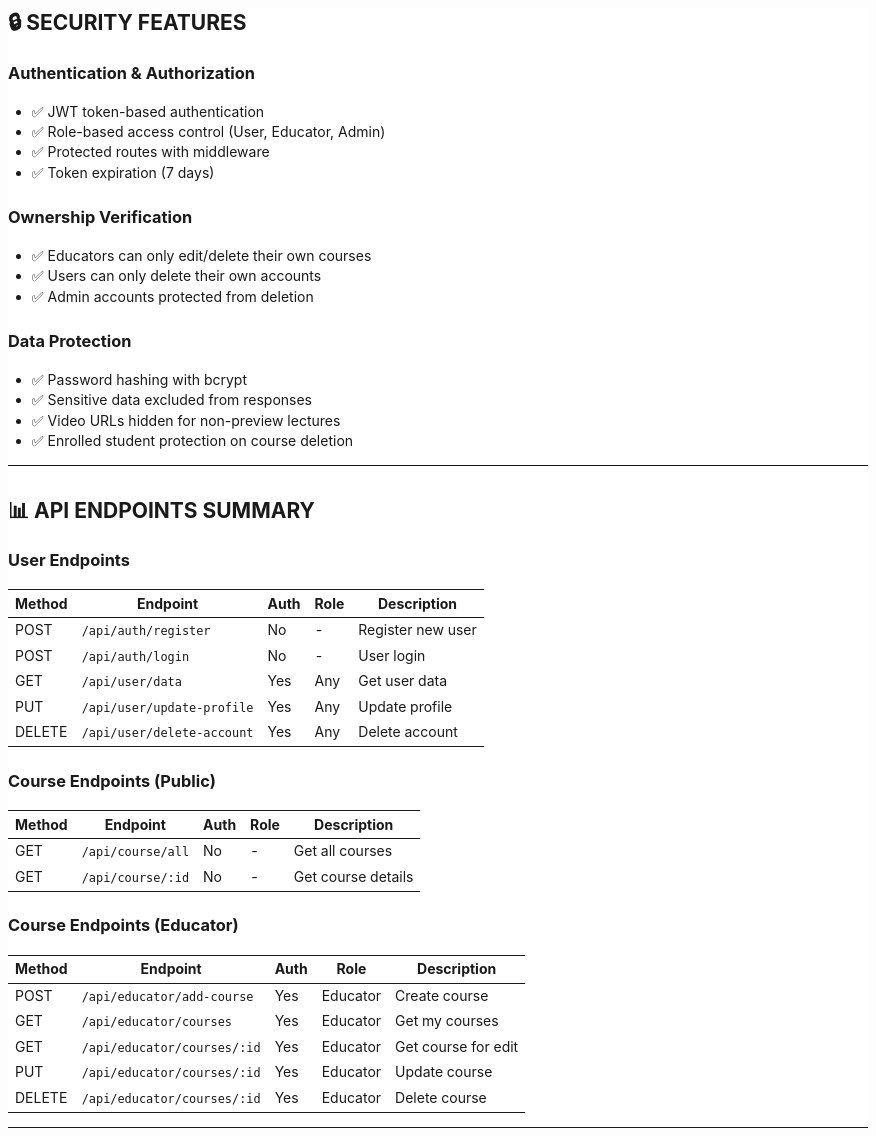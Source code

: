 
## 🔒 SECURITY FEATURES

### Authentication & Authorization
- ✅ JWT token-based authentication
- ✅ Role-based access control (User, Educator, Admin)
- ✅ Protected routes with middleware
- ✅ Token expiration (7 days)

### Ownership Verification
- ✅ Educators can only edit/delete their own courses
- ✅ Users can only delete their own accounts
- ✅ Admin accounts protected from deletion

### Data Protection
- ✅ Password hashing with bcrypt
- ✅ Sensitive data excluded from responses
- ✅ Video URLs hidden for non-preview lectures
- ✅ Enrolled student protection on course deletion

---

## 📊 API ENDPOINTS SUMMARY

### User Endpoints
| Method | Endpoint | Auth | Role | Description |
|--------|----------|------|------|-------------|
| POST | `/api/auth/register` | No | - | Register new user |
| POST | `/api/auth/login` | No | - | User login |
| GET | `/api/user/data` | Yes | Any | Get user data |
| PUT | `/api/user/update-profile` | Yes | Any | Update profile |
| DELETE | `/api/user/delete-account` | Yes | Any | Delete account |

### Course Endpoints (Public)
| Method | Endpoint | Auth | Role | Description |
|--------|----------|------|------|-------------|
| GET | `/api/course/all` | No | - | Get all courses |
| GET | `/api/course/:id` | No | - | Get course details |

### Course Endpoints (Educator)
| Method | Endpoint | Auth | Role | Description |
|--------|----------|------|------|-------------|
| POST | `/api/educator/add-course` | Yes | Educator | Create course |
| GET | `/api/educator/courses` | Yes | Educator | Get my courses |
| GET | `/api/educator/courses/:id` | Yes | Educator | Get course for edit |
| PUT | `/api/educator/courses/:id` | Yes | Educator | Update course |
| DELETE | `/api/educator/courses/:id` | Yes | Educator | Delete course |

---